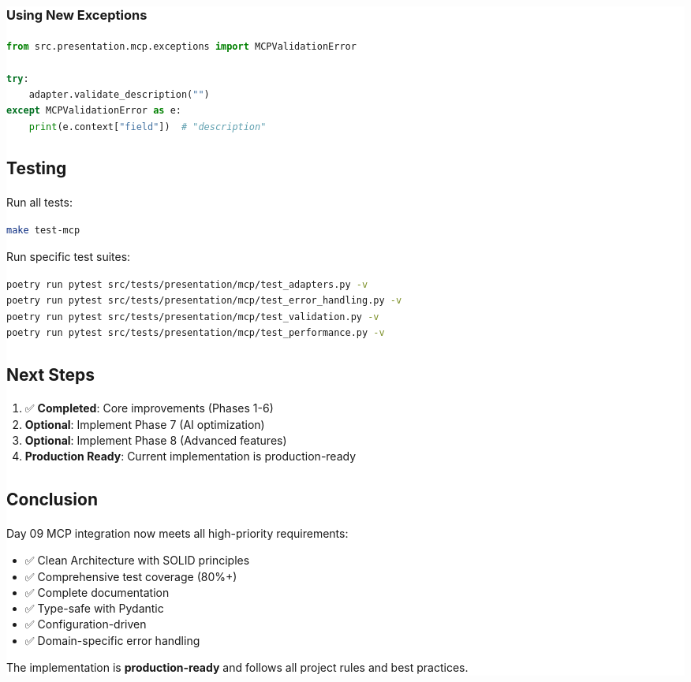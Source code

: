 ### Using New Exceptions

```python
from src.presentation.mcp.exceptions import MCPValidationError

try:
    adapter.validate_description("")
except MCPValidationError as e:
    print(e.context["field"])  # "description"
```

## Testing

Run all tests:
```bash
make test-mcp
```

Run specific test suites:
```bash
poetry run pytest src/tests/presentation/mcp/test_adapters.py -v
poetry run pytest src/tests/presentation/mcp/test_error_handling.py -v
poetry run pytest src/tests/presentation/mcp/test_validation.py -v
poetry run pytest src/tests/presentation/mcp/test_performance.py -v
```

## Next Steps

1. ✅ **Completed**: Core improvements (Phases 1-6)
2. **Optional**: Implement Phase 7 (AI optimization)
3. **Optional**: Implement Phase 8 (Advanced features)
4. **Production Ready**: Current implementation is production-ready

## Conclusion

Day 09 MCP integration now meets all high-priority requirements:
- ✅ Clean Architecture with SOLID principles
- ✅ Comprehensive test coverage (80%+)
- ✅ Complete documentation
- ✅ Type-safe with Pydantic
- ✅ Configuration-driven
- ✅ Domain-specific error handling

The implementation is **production-ready** and follows all project rules and best practices.

